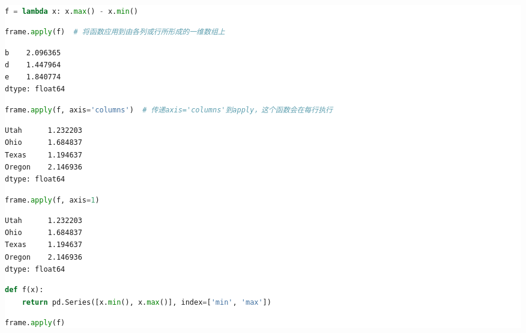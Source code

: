 </table>
</div>




```python
f = lambda x: x.max() - x.min()
```


```python
frame.apply(f)  # 将函数应用到由各列或行所形成的一维数组上
```




    b    2.096365
    d    1.447964
    e    1.840774
    dtype: float64




```python
frame.apply(f, axis='columns')  # 传递axis='columns'到apply，这个函数会在每行执行
```




    Utah      1.232203
    Ohio      1.684837
    Texas     1.194637
    Oregon    2.146936
    dtype: float64




```python
frame.apply(f, axis=1)
```




    Utah      1.232203
    Ohio      1.684837
    Texas     1.194637
    Oregon    2.146936
    dtype: float64




```python
def f(x):
    return pd.Series([x.min(), x.max()], index=['min', 'max'])
```


```python
frame.apply(f)
```
